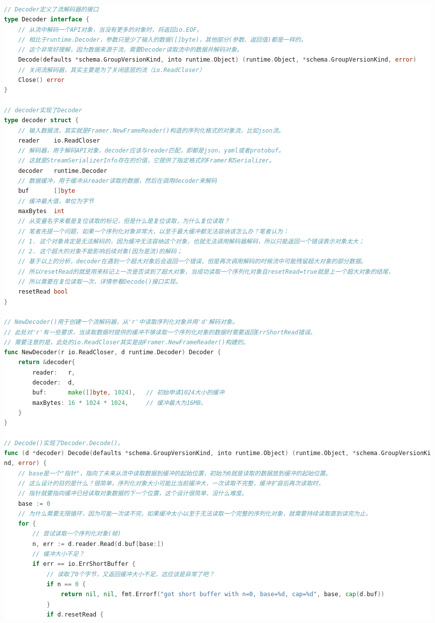```go
// Decoder定义了流解码器的接口
type Decoder interface {
    // 从流中解码一个API对象，当没有更多的对象时，将返回io.EOF。
    // 相比于runtime.Decoder，参数只是少了输入的数据([]byte)，其他部分(参数、返回值)都是一样的。
    // 这个非常好理解，因为数据来源于流，需要Decoder读取流中的数据并解码对象。
	Decode(defaults *schema.GroupVersionKind, into runtime.Object) (runtime.Object, *schema.GroupVersionKind, error)
    // 关闭流解码器，其实主要是为了关闭底层的流（io.ReadCloser）
	Close() error
}

// decoder实现了Decoder
type decoder struct {
    // 输入数据流，其实就是Framer.NewFrameReader()构造的序列化格式的对象流，比如json流。
	reader    io.ReadCloser
    // 解码器，用于解码API对象，decoder应该与reader匹配，即都是json、yaml或者protobuf。
    // 这就是StreamSerializerInfo存在的价值，它提供了指定格式的Framer和Serializer。
	decoder   runtime.Decoder
    // 数据缓冲，用于缓冲从reader读取的数据，然后在调用decoder来解码
	buf       []byte
    // 缓冲最大值，单位为字节
	maxBytes  int
    // 从变量名字来看是复位读取的标记，但是什么是复位读取，为什么复位读取？
    // 笔者先提一个问题，如果一个序列化对象非常大，以至于最大缓冲都无法容纳该怎么办？笔者认为：
    // 1. 这个对象肯定是无法解码的，因为缓冲无法容纳这个对象，也就无法调用解码器解码，所以只能返回一个错误表示对象太大；
    // 2. 这个超大的对象不能影响后续对象(因为是流)的解码；
    // 基于以上的分析，decoder在遇到一个超大对象后会返回一个错误，但是再次调用解码的时候流中可能残留超大对象的部分数据。
    // 所以resetRead的就是用来标记上一次是否读到了超大对象，当成功读取一个序列化对象且resetRead=true就是上一个超大对象的结尾，
    // 所以需要在复位读取一次，详情参看Decode()接口实现。
	resetRead bool
}

// NewDecoder()用于创建一个流解码器，从'r'中读取序列化对象并用'd'解码对象。
// 此处对'r'有一些要求，当读取数据时提供的缓冲不够读取一个序列化对象的数据时需要返回ErrShortRead错误。
// 需要注意的是，此处的io.ReadCloser其实是由Framer.NewFrameReader()构建的。
func NewDecoder(r io.ReadCloser, d runtime.Decoder) Decoder {
	return &decoder{
		reader:   r,
		decoder:  d,
		buf:      make([]byte, 1024),   // 初始申请1024大小的缓冲
		maxBytes: 16 * 1024 * 1024,     // 缓冲最大为16MB。
	}
}

// Decode()实现了Decoder.Decode()。
func (d *decoder) Decode(defaults *schema.GroupVersionKind, into runtime.Object) (runtime.Object, *schema.GroupVersionKind, error) {
    // base是一个"指针"，指向了未来从流中读取数据到缓冲的起始位置，初始为0就是读取的数据放到缓冲的起始位置。
    // 这么设计的目的是什么？很简单，序列化对象大小可能比当前缓冲大，一次读取不完整，缓冲扩容后再次读取时，
    // 指针就要指向缓冲已经读取对象数据的下一个位置，这个设计很简单，没什么难度。
	base := 0
    // 为什么需要无限循环，因为可能一次读不完，如果缓冲太小以至于无法读取一个完整的序列化对象，就需要持续读取直到读完为止。
	for {
        // 尝试读取一个序列化对象(帧)
		n, err := d.reader.Read(d.buf[base:])
        // 缓冲大小不足？
		if err == io.ErrShortBuffer {
            // 读取了0个字节，又返回缓冲大小不足，这应该是异常了吧？
			if n == 0 {
				return nil, nil, fmt.Errorf("got short buffer with n=0, base=%d, cap=%d", base, cap(d.buf))
			}
			if d.resetRead {
```